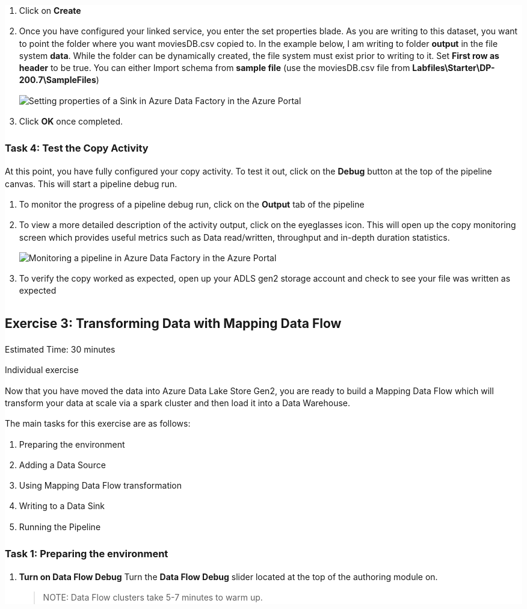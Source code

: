 1. Click on **Create**

1. Once you have configured your linked service, you enter the set properties blade. As you are writing to this dataset, you want to point the folder where you want moviesDB.csv copied to. In the example below, I am writing to folder **output** in the file system **data**. While the folder can be dynamically created, the file system must exist prior to writing to it. Set **First row as header** to be true. You can either Import schema from **sample file** (use the moviesDB.csv file from **Labfiles\Starter\DP-200.7\SampleFiles**)  

   ![Setting properties of a Sink in Azure Data Factory in the Azure Portal](Linked_Image_Files/M07-E02-T03-img02.png)

1. Click **OK** once completed.

### Task 4: Test the Copy Activity

At this point, you have fully configured your copy activity. To test it out, click on the **Debug** button at the top of the pipeline canvas. This will start a pipeline debug run.

1. To monitor the progress of a pipeline debug run, click on the **Output** tab of the pipeline

1. To view a more detailed description of the activity output, click on the eyeglasses icon. This will open up the copy monitoring screen which provides useful metrics such as Data read/written, throughput and in-depth duration statistics.

   ![Monitoring a pipeline in Azure Data Factory in the Azure Portal](Linked_Image_Files/M07-E02-T04-img01.png)

1. To verify the copy worked as expected, open up your ADLS gen2 storage account and check to see your file was written as expected


## Exercise 3: Transforming Data with Mapping Data Flow
  
Estimated Time: 30 minutes

Individual exercise

Now that you have moved the data into Azure Data Lake Store Gen2, you are ready to build a Mapping Data Flow which will transform your data at scale via a spark cluster and then load it into a Data Warehouse. 
  
The main tasks for this exercise are as follows:

1. Preparing the environment

1. Adding a Data Source

1. Using Mapping Data Flow transformation

1. Writing to a Data Sink

1. Running the Pipeline

### Task 1: Preparing the environment

1. **Turn on Data Flow Debug** Turn the **Data Flow Debug** slider located at the top of the authoring module on. 

    > NOTE: Data Flow clusters take 5-7 minutes to warm up.
